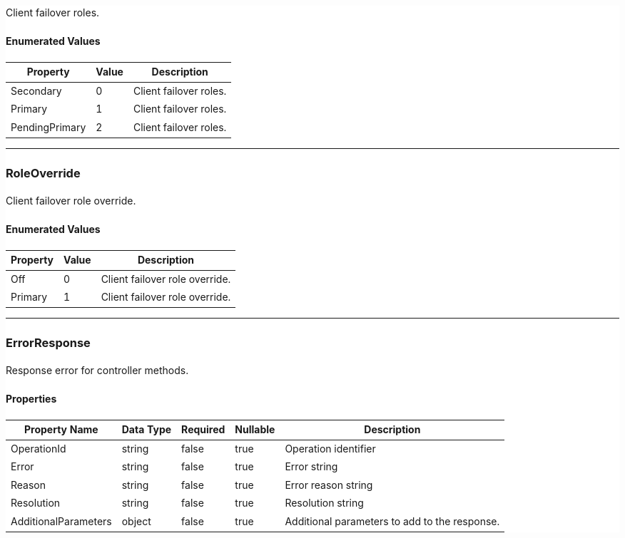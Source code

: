<a id="schemaclientrole"></a>
<a id="schema_ClientRole"></a>
<a id="tocSclientrole"></a>
<a id="tocsclientrole"></a>

Client failover roles.

<h4>Enumerated Values</h4>

|Property|Value|Description|
|---|---|---|
|Secondary|0|Client failover roles.|
|Primary|1|Client failover roles.|
|PendingPrimary|2|Client failover roles.|

---

### RoleOverride

<a id="schemaroleoverride"></a>
<a id="schema_RoleOverride"></a>
<a id="tocSroleoverride"></a>
<a id="tocsroleoverride"></a>

Client failover role override.

<h4>Enumerated Values</h4>

|Property|Value|Description|
|---|---|---|
|Off|0|Client failover role override.|
|Primary|1|Client failover role override.|

---

### ErrorResponse

<a id="schemaerrorresponse"></a>
<a id="schema_ErrorResponse"></a>
<a id="tocSerrorresponse"></a>
<a id="tocserrorresponse"></a>

Response error for controller methods.

<h4>Properties</h4>

|Property Name|Data Type|Required|Nullable|Description|
|---|---|---|---|---|
|OperationId|string|false|true|Operation identifier|
|Error|string|false|true|Error string|
|Reason|string|false|true|Error reason string|
|Resolution|string|false|true|Resolution string|
|AdditionalParameters|object|false|true|Additional parameters to add to the response.|

